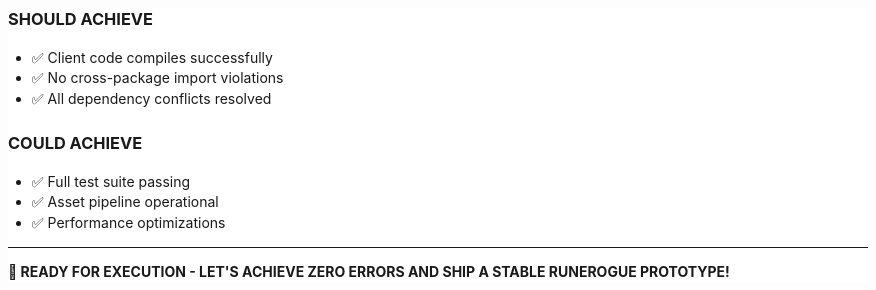 ### **SHOULD ACHIEVE**

- ✅ Client code compiles successfully
- ✅ No cross-package import violations
- ✅ All dependency conflicts resolved

### **COULD ACHIEVE**

- ✅ Full test suite passing
- ✅ Asset pipeline operational
- ✅ Performance optimizations

---

**🚀 READY FOR EXECUTION - LET'S ACHIEVE ZERO ERRORS AND SHIP A STABLE RUNEROGUE PROTOTYPE!**
